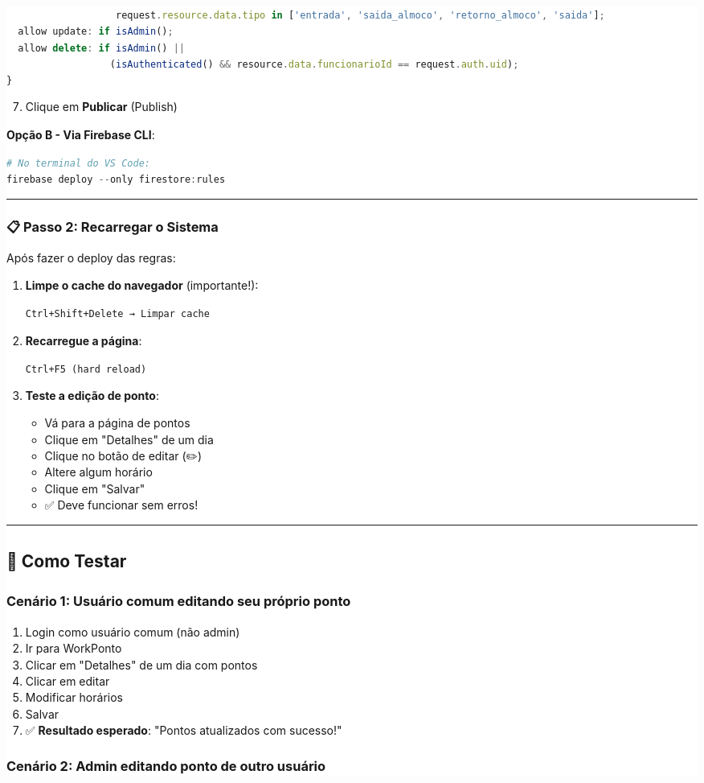    ```javascript
                      request.resource.data.tipo in ['entrada', 'saida_almoco', 'retorno_almoco', 'saida'];
     allow update: if isAdmin();
     allow delete: if isAdmin() || 
                     (isAuthenticated() && resource.data.funcionarioId == request.auth.uid);
   }
   ```
7. Clique em **Publicar** (Publish)

**Opção B - Via Firebase CLI**:

```powershell
# No terminal do VS Code:
firebase deploy --only firestore:rules
```

---

### 📋 Passo 2: Recarregar o Sistema

Após fazer o deploy das regras:

1. **Limpe o cache do navegador** (importante!):
   ```
   Ctrl+Shift+Delete → Limpar cache
   ```

2. **Recarregue a página**:
   ```
   Ctrl+F5 (hard reload)
   ```

3. **Teste a edição de ponto**:
   - Vá para a página de pontos
   - Clique em "Detalhes" de um dia
   - Clique no botão de editar (✏️)
   - Altere algum horário
   - Clique em "Salvar"
   - ✅ Deve funcionar sem erros!

---

## 🧪 Como Testar

### Cenário 1: Usuário comum editando seu próprio ponto

1. Login como usuário comum (não admin)
2. Ir para WorkPonto
3. Clicar em "Detalhes" de um dia com pontos
4. Clicar em editar
5. Modificar horários
6. Salvar
7. ✅ **Resultado esperado**: "Pontos atualizados com sucesso!"

### Cenário 2: Admin editando ponto de outro usuário
